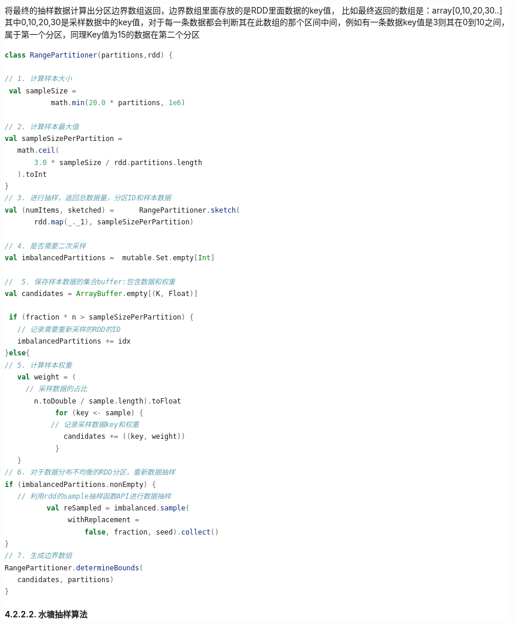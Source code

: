 将最终的抽样数据计算出分区边界数组返回，边界数组里面存放的是RDD里面数据的key值，
比如最终返回的数组是：array[0,10,20,30..]
其中0,10,20,30是采样数据中的key值，对于每一条数据都会判断其在此数组的那个区间中间，例如有一条数据key值是3则其在0到10之间，属于第一个分区，同理Key值为15的数据在第二个分区

```scala
class RangePartitioner(partitions,rdd) {
​	
// 1. 计算样本大小
 val sampleSize = 
​			math.min(20.0 * partitions, 1e6)
 
// 2. 计算样本最大值
val sampleSizePerPartition = 
​	math.ceil(
​		3.0 * sampleSize / rdd.partitions.length
​	).toInt
}
// 3. 进行抽样，返回总数据量，分区ID和样本数据
val (numItems, sketched) = 		RangePartitioner.sketch(
​		rdd.map(_._1), sampleSizePerPartition)
 
// 4. 是否需要二次采样
val imbalancedPartitions = 	mutable.Set.empty[Int]
 
//  5. 保存样本数据的集合buffer:包含数据和权重
val candidates = ArrayBuffer.empty[(K, Float)]
 
 if (fraction * n > sampleSizePerPartition) {
​	// 记录需要重新采样的RDD的ID
​	imbalancedPartitions += idx 
}else{
// 5. 计算样本权重
​	val weight = (
​	  // 采样数据的占比
​		n.toDouble / sample.length).toFloat 
​            for (key <- sample) {
​			// 记录采样数据key和权重
​              candidates += ((key, weight))
​            }
​	}
// 6. 对于数据分布不均衡的RDD分区，重新数据抽样
if (imbalancedPartitions.nonEmpty) {
​	// 利用rdd的sample抽样函数API进行数据抽样
​          val reSampled = imbalanced.sample(
​				withReplacement = 
​					false, fraction, seed).collect()
}
// 7. 生成边界数组
RangePartitioner.determineBounds(
​	candidates, partitions)
}
```
#### 4.2.2.2. **水塘抽样算法**
